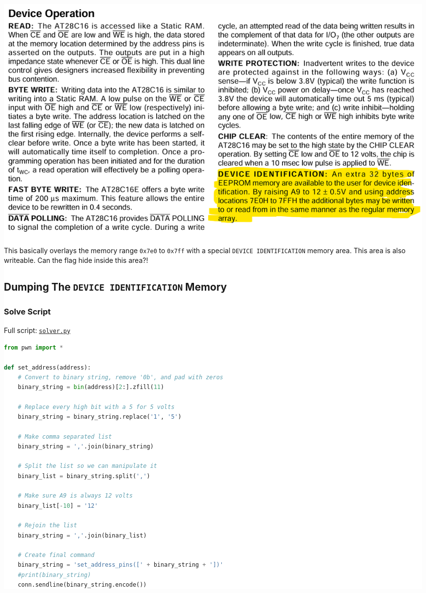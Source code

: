 ![Alt text](images/00.png)

This basically overlays the memory range `0x7e0` to `0x7ff` with a special `DEVICE IDENTIFICATION` memory area. This area is also writeable. Can the flag hide inside this area?!


## Dumping The `DEVICE IDENTIFICATION` Memory

### Solve Script

Full script: [`solver.py`](solver.py)

```python
from pwn import *

def set_address(address):
    # Convert to binary string, remove '0b', and pad with zeros
    binary_string = bin(address)[2:].zfill(11)

    # Replace every high bit with a 5 for 5 volts
    binary_string = binary_string.replace('1', '5')

    # Make comma separated list
    binary_string = ','.join(binary_string)

    # Split the list so we can manipulate it
    binary_list = binary_string.split(',')

    # Make sure A9 is always 12 volts
    binary_list[-10] = '12'

    # Rejoin the list
    binary_string = ','.join(binary_list)

    # Create final command
    binary_string = 'set_address_pins([' + binary_string + '])'
    #print(binary_string)
    conn.sendline(binary_string.encode())


```